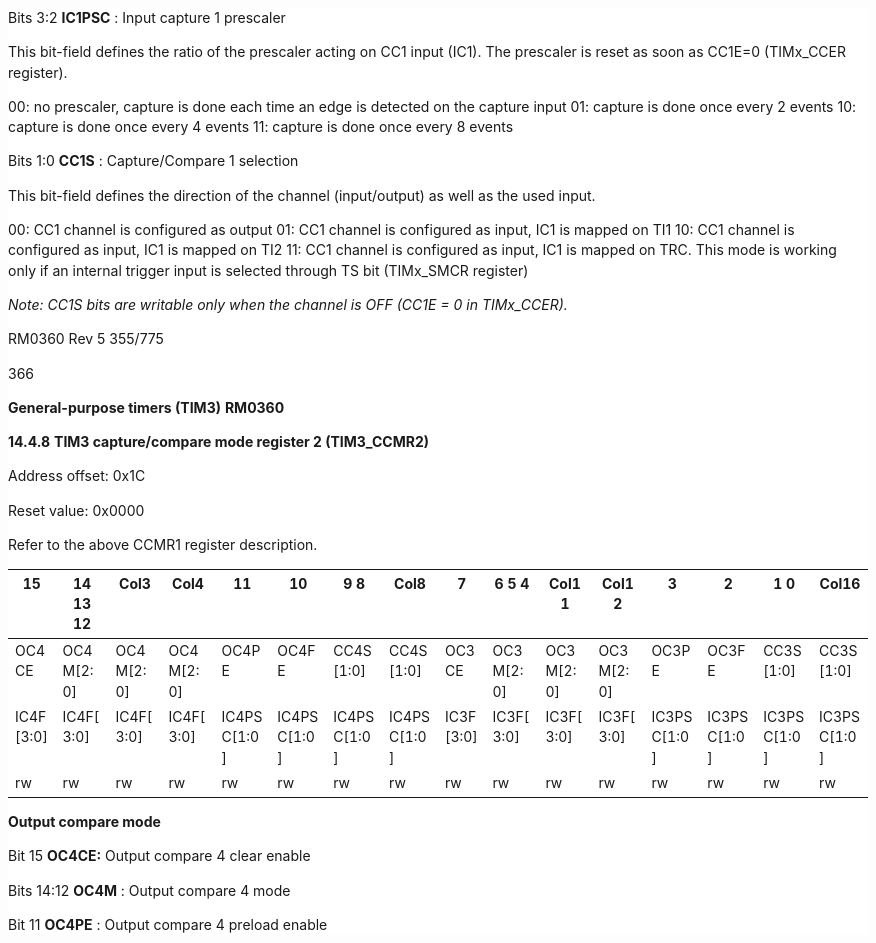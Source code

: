 
Bits 3:2 **IC1PSC** : Input capture 1 prescaler

This bit-field defines the ratio of the prescaler acting on CC1 input (IC1).
The prescaler is reset as soon as CC1E=0 (TIMx_CCER register).

00: no prescaler, capture is done each time an edge is detected on the capture input
01: capture is done once every 2 events
10: capture is done once every 4 events
11: capture is done once every 8 events


Bits 1:0 **CC1S** : Capture/Compare 1 selection

This bit-field defines the direction of the channel (input/output) as well as the used input.

00: CC1 channel is configured as output
01: CC1 channel is configured as input, IC1 is mapped on TI1
10: CC1 channel is configured as input, IC1 is mapped on TI2
11: CC1 channel is configured as input, IC1 is mapped on TRC. This mode is working only if
an internal trigger input is selected through TS bit (TIMx_SMCR register)

_Note: CC1S bits are writable only when the channel is OFF (CC1E = 0 in TIMx_CCER)._


RM0360 Rev 5 355/775



366


**General-purpose timers (TIM3)** **RM0360**


**14.4.8** **TIM3 capture/compare mode register 2 (TIM3_CCMR2)**


Address offset: 0x1C


Reset value: 0x0000


Refer to the above CCMR1 register description.

|15|14 13 12|Col3|Col4|11|10|9 8|Col8|7|6 5 4|Col11|Col12|3|2|1 0|Col16|
|---|---|---|---|---|---|---|---|---|---|---|---|---|---|---|---|
|OC4CE|OC4M[2:0]|OC4M[2:0]|OC4M[2:0]|OC4PE|OC4FE|CC4S[1:0]|CC4S[1:0]|OC3CE|OC3M[2:0]|OC3M[2:0]|OC3M[2:0]|OC3PE|OC3FE|CC3S[1:0]|CC3S[1:0]|
|IC4F[3:0]|IC4F[3:0]|IC4F[3:0]|IC4F[3:0]|IC4PSC[1:0]|IC4PSC[1:0]|IC4PSC[1:0]|IC4PSC[1:0]|IC3F[3:0]|IC3F[3:0]|IC3F[3:0]|IC3F[3:0]|IC3PSC[1:0]|IC3PSC[1:0]|IC3PSC[1:0]|IC3PSC[1:0]|
|rw|rw|rw|rw|rw|rw|rw|rw|rw|rw|rw|rw|rw|rw|rw|rw|



**Output compare mode**


Bit 15 **OC4CE:** Output compare 4 clear enable


Bits 14:12 **OC4M** : Output compare 4 mode


Bit 11 **OC4PE** : Output compare 4 preload enable
